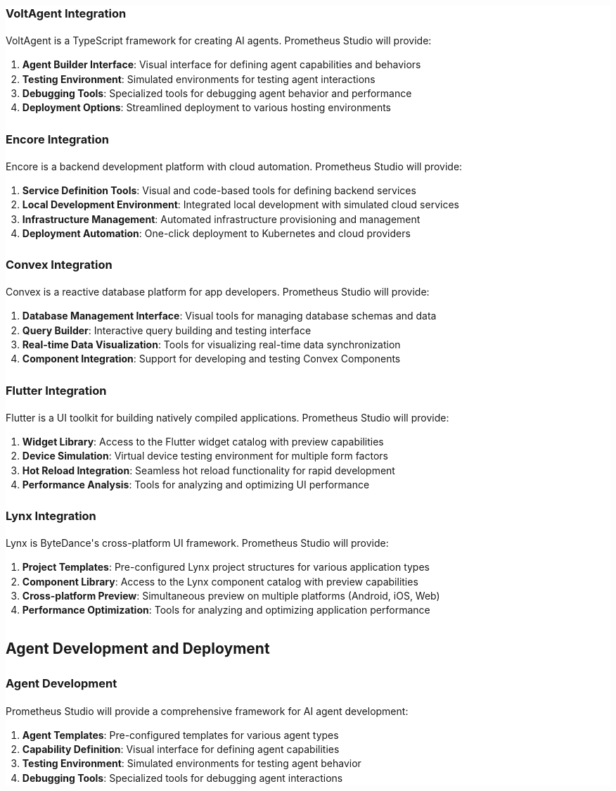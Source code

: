 ### VoltAgent Integration

VoltAgent is a TypeScript framework for creating AI agents. Prometheus Studio will provide:

1. **Agent Builder Interface**: Visual interface for defining agent capabilities and behaviors
2. **Testing Environment**: Simulated environments for testing agent interactions
3. **Debugging Tools**: Specialized tools for debugging agent behavior and performance
4. **Deployment Options**: Streamlined deployment to various hosting environments

### Encore Integration

Encore is a backend development platform with cloud automation. Prometheus Studio will provide:

1. **Service Definition Tools**: Visual and code-based tools for defining backend services
2. **Local Development Environment**: Integrated local development with simulated cloud services
3. **Infrastructure Management**: Automated infrastructure provisioning and management
4. **Deployment Automation**: One-click deployment to Kubernetes and cloud providers

### Convex Integration

Convex is a reactive database platform for app developers. Prometheus Studio will provide:

1. **Database Management Interface**: Visual tools for managing database schemas and data
2. **Query Builder**: Interactive query building and testing interface
3. **Real-time Data Visualization**: Tools for visualizing real-time data synchronization
4. **Component Integration**: Support for developing and testing Convex Components

### Flutter Integration

Flutter is a UI toolkit for building natively compiled applications. Prometheus Studio will provide:

1. **Widget Library**: Access to the Flutter widget catalog with preview capabilities
2. **Device Simulation**: Virtual device testing environment for multiple form factors
3. **Hot Reload Integration**: Seamless hot reload functionality for rapid development
4. **Performance Analysis**: Tools for analyzing and optimizing UI performance

### Lynx Integration

Lynx is ByteDance's cross-platform UI framework. Prometheus Studio will provide:

1. **Project Templates**: Pre-configured Lynx project structures for various application types
2. **Component Library**: Access to the Lynx component catalog with preview capabilities
3. **Cross-platform Preview**: Simultaneous preview on multiple platforms (Android, iOS, Web)
4. **Performance Optimization**: Tools for analyzing and optimizing application performance

## Agent Development and Deployment

### Agent Development

Prometheus Studio will provide a comprehensive framework for AI agent development:

1. **Agent Templates**: Pre-configured templates for various agent types
2. **Capability Definition**: Visual interface for defining agent capabilities
3. **Testing Environment**: Simulated environments for testing agent behavior
4. **Debugging Tools**: Specialized tools for debugging agent interactions
